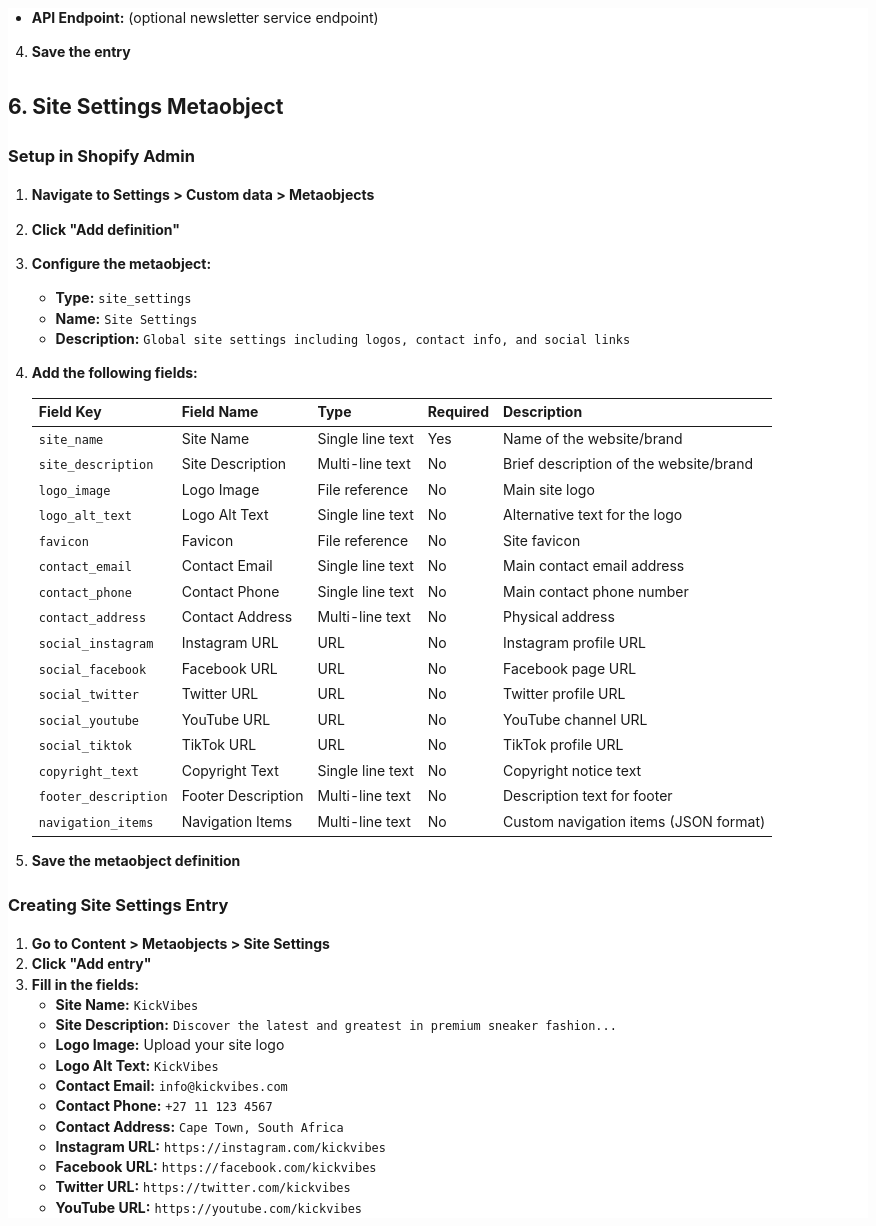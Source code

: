    - **API Endpoint:** (optional newsletter service endpoint)

4. **Save the entry**

## 6. Site Settings Metaobject

### Setup in Shopify Admin

1. **Navigate to Settings > Custom data > Metaobjects**
2. **Click "Add definition"**
3. **Configure the metaobject:**
   - **Type:** `site_settings`
   - **Name:** `Site Settings`
   - **Description:** `Global site settings including logos, contact info, and social links`

4. **Add the following fields:**

   | Field Key | Field Name | Type | Required | Description |
   |-----------|------------|------|----------|-------------|
   | `site_name` | Site Name | Single line text | Yes | Name of the website/brand |
   | `site_description` | Site Description | Multi-line text | No | Brief description of the website/brand |
   | `logo_image` | Logo Image | File reference | No | Main site logo |
   | `logo_alt_text` | Logo Alt Text | Single line text | No | Alternative text for the logo |
   | `favicon` | Favicon | File reference | No | Site favicon |
   | `contact_email` | Contact Email | Single line text | No | Main contact email address |
   | `contact_phone` | Contact Phone | Single line text | No | Main contact phone number |
   | `contact_address` | Contact Address | Multi-line text | No | Physical address |
   | `social_instagram` | Instagram URL | URL | No | Instagram profile URL |
   | `social_facebook` | Facebook URL | URL | No | Facebook page URL |
   | `social_twitter` | Twitter URL | URL | No | Twitter profile URL |
   | `social_youtube` | YouTube URL | URL | No | YouTube channel URL |
   | `social_tiktok` | TikTok URL | URL | No | TikTok profile URL |
   | `copyright_text` | Copyright Text | Single line text | No | Copyright notice text |
   | `footer_description` | Footer Description | Multi-line text | No | Description text for footer |
   | `navigation_items` | Navigation Items | Multi-line text | No | Custom navigation items (JSON format) |

5. **Save the metaobject definition**

### Creating Site Settings Entry

1. **Go to Content > Metaobjects > Site Settings**
2. **Click "Add entry"**
3. **Fill in the fields:**
   - **Site Name:** `KickVibes`
   - **Site Description:** `Discover the latest and greatest in premium sneaker fashion...`
   - **Logo Image:** Upload your site logo
   - **Logo Alt Text:** `KickVibes`
   - **Contact Email:** `info@kickvibes.com`
   - **Contact Phone:** `+27 11 123 4567`
   - **Contact Address:** `Cape Town, South Africa`
   - **Instagram URL:** `https://instagram.com/kickvibes`
   - **Facebook URL:** `https://facebook.com/kickvibes`
   - **Twitter URL:** `https://twitter.com/kickvibes`
   - **YouTube URL:** `https://youtube.com/kickvibes`
